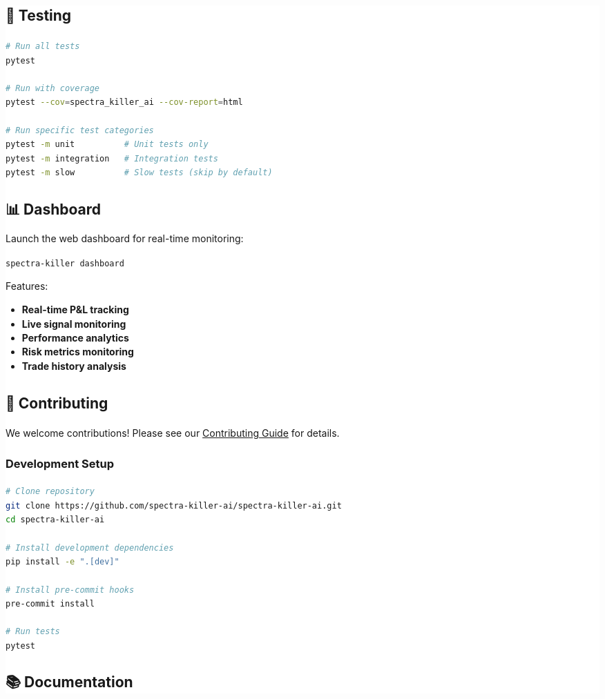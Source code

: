 ## 🧪 Testing

```bash
# Run all tests
pytest

# Run with coverage
pytest --cov=spectra_killer_ai --cov-report=html

# Run specific test categories
pytest -m unit          # Unit tests only
pytest -m integration   # Integration tests
pytest -m slow          # Slow tests (skip by default)
```

## 📊 Dashboard

Launch the web dashboard for real-time monitoring:

```bash
spectra-killer dashboard
```

Features:
- **Real-time P&L tracking**
- **Live signal monitoring**
- **Performance analytics**
- **Risk metrics monitoring**
- **Trade history analysis**

## 🤝 Contributing

We welcome contributions! Please see our [Contributing Guide](CONTRIBUTING.md) for details.

### Development Setup

```bash
# Clone repository
git clone https://github.com/spectra-killer-ai/spectra-killer-ai.git
cd spectra-killer-ai

# Install development dependencies
pip install -e ".[dev]"

# Install pre-commit hooks
pre-commit install

# Run tests
pytest
```

## 📚 Documentation
